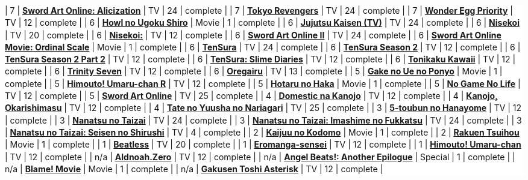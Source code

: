 | 7     | **[Sword Art Online: Alicization](https://myanimelist.net/anime/36474)**                 | TV      | 24       | complete |
| 7     | **[Tokyo Revengers](https://myanimelist.net/anime/42249)**                               | TV      | 24       | complete |
| 7     | **[Wonder Egg Priority](https://myanimelist.net/anime/43299)**                           | TV      | 12       | complete |
| 6     | **[Howl no Ugoku Shiro](https://myanimelist.net/anime/431)**                             | Movie   | 1        | complete |
| 6     | **[Jujutsu Kaisen (TV)](https://myanimelist.net/anime/40748)**                           | TV      | 24       | complete |
| 6     | **[Nisekoi](https://myanimelist.net/anime/18897)**                                       | TV      | 20       | complete |
| 6     | **[Nisekoi:](https://myanimelist.net/anime/27787)**                                      | TV      | 12       | complete |
| 6     | **[Sword Art Online II](https://myanimelist.net/anime/21881)**                           | TV      | 24       | complete |
| 6     | **[Sword Art Online Movie: Ordinal Scale](https://myanimelist.net/anime/31765)**         | Movie   | 1        | complete |
| 6     | **[TenSura](https://myanimelist.net/anime/37430)**                                       | TV      | 24       | complete |
| 6     | **[TenSura Season 2](https://myanimelist.net/anime/39551)**                              | TV      | 12       | complete |
| 6     | **[TenSura Season 2 Part 2](https://myanimelist.net/anime/41487)**                       | TV      | 12       | complete |
| 6     | **[TenSura: Slime Diaries](https://myanimelist.net/anime/41488)**                        | TV      | 12       | complete |
| 6     | **[Tonikaku Kawaii](https://myanimelist.net/anime/41389)**                               | TV      | 12       | complete |
| 6     | **[Trinity Seven](https://myanimelist.net/anime/25157)**                                 | TV      | 12       | complete |
| 6     | **[Oregairu](https://myanimelist.net/anime/14813)**                                      | TV      | 13       | complete |
| 5     | **[Gake no Ue no Ponyo](https://myanimelist.net/anime/2890)**                            | Movie   | 1        | complete |
| 5     | **[Himouto! Umaru-chan R](https://myanimelist.net/anime/35376)**                         | TV      | 12       | complete |
| 5     | **[Hotaru no Haka](https://myanimelist.net/anime/578)**                                  | Movie   | 1        | complete |
| 5     | **[No Game No Life](https://myanimelist.net/anime/19815)**                               | TV      | 12       | complete |
| 5     | **[Sword Art Online](https://myanimelist.net/anime/11757)**                              | TV      | 25       | complete |
| 4     | **[Domestic na Kanojo](https://myanimelist.net/anime/37982)**                            | TV      | 12       | complete |
| 4     | **[Kanojo, Okarishimasu](https://myanimelist.net/anime/40839)**                          | TV      | 12       | complete |
| 4     | **[Tate no Yuusha no Nariagari](https://myanimelist.net/anime/35790)**                   | TV      | 25       | complete |
| 3     | **[5-toubun no Hanayome](https://myanimelist.net/anime/38101)**                          | TV      | 12       | complete |
| 3     | **[Nanatsu no Taizai](https://myanimelist.net/anime/23755)**                             | TV      | 24       | complete |
| 3     | **[Nanatsu no Taizai: Imashime no Fukkatsu](https://myanimelist.net/anime/34577)**       | TV      | 24       | complete |
| 3     | **[Nanatsu no Taizai: Seisen no Shirushi](https://myanimelist.net/anime/31722)**         | TV      | 4        | complete |
| 2     | **[Kaijuu no Kodomo](https://myanimelist.net/anime/37981)**                              | Movie   | 1        | complete |
| 2     | **[Rakuen Tsuihou](https://myanimelist.net/anime/13391)**                                | Movie   | 1        | complete |
| 1     | **[Beatless](https://myanimelist.net/anime/36516)**                                      | TV      | 20       | complete |
| 1     | **[Eromanga-sensei](https://myanimelist.net/anime/32901)**                               | TV      | 12       | complete |
| 1     | **[Himouto! Umaru-chan](https://myanimelist.net/anime/28825)**                           | TV      | 12       | complete |
| n/a   | **[Aldnoah.Zero](https://myanimelist.net/anime/22729)**                                  | TV      | 12       | complete |
| n/a   | **[Angel Beats!: Another Epilogue](https://myanimelist.net/anime/10067)**                | Special | 1        | complete |
| n/a   | **[Blame! Movie](https://myanimelist.net/anime/32086)**                                  | Movie   | 1        | complete |
| n/a   | **[Gakusen Toshi Asterisk](https://myanimelist.net/anime/30544)**                        | TV      | 12       | complete |